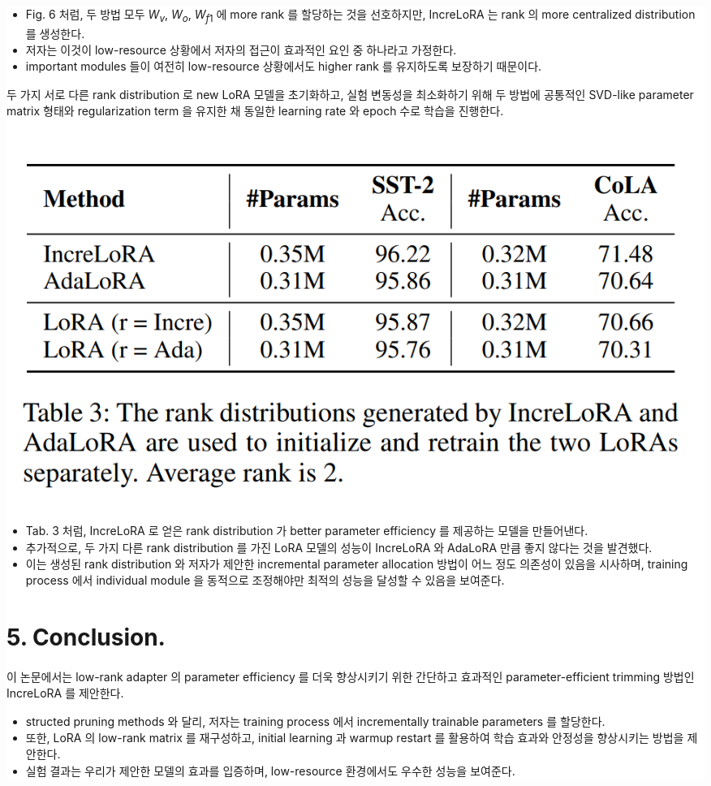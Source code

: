 - Fig. 6 처럼, 두 방법 모두 $W_v$, $W_o$, $W_{f1}$ 에 more rank 를 할당하는 것을 선호하지만, IncreLoRA 는 rank 의 more centralized distribution 를 생성한다. 
- 저자는 이것이 low-resource 상황에서 저자의 접근이 효과적인 요인 중 하나라고 가정한다. 
- important modules 들이 여전히 low-resource 상황에서도 higher rank 를 유지하도록 보장하기 때문이다.

두 가지 서로 다른 rank distribution 로 new LoRA 모델을 초기화하고, 실험 변동성을 최소화하기 위해 두 방법에 공통적인 SVD-like parameter matrix 형태와 regularization term 을 유지한 채 동일한 learning rate 와 epoch 수로 학습을 진행한다. 

![Table 3](image-150.png)

- Tab. 3 처럼, IncreLoRA 로 얻은 rank distribution 가 better parameter efficiency 를 제공하는 모델을 만들어낸다. 
- 추가적으로, 두 가지 다른 rank distribution 를 가진 LoRA 모델의 성능이 IncreLoRA 와 AdaLoRA 만큼 좋지 않다는 것을 발견했다. 
- 이는 생성된 rank distribution 와 저자가 제안한 incremental parameter allocation 방법이 어느 정도 의존성이 있음을 시사하며, training process 에서 individual module 을 동적으로 조정해야만 최적의 성능을 달성할 수 있음을 보여준다.

# 5. Conclusion.

이 논문에서는 low-rank adapter 의 parameter efficiency 를 더욱 향상시키기 위한 간단하고 효과적인 parameter-efficient trimming 방법인 IncreLoRA 를 제안한다. 

- structed pruning methods 와 달리, 저자는 training process 에서 incrementally trainable parameters 를 할당한다. 
- 또한, LoRA 의 low-rank matrix 를 재구성하고, initial learning 과 warmup restart 를 활용하여 학습 효과와 안정성을 향상시키는 방법을 제안한다. 
- 실험 결과는 우리가 제안한 모델의 효과를 입증하며, low-resource 환경에서도 우수한 성능을 보여준다.